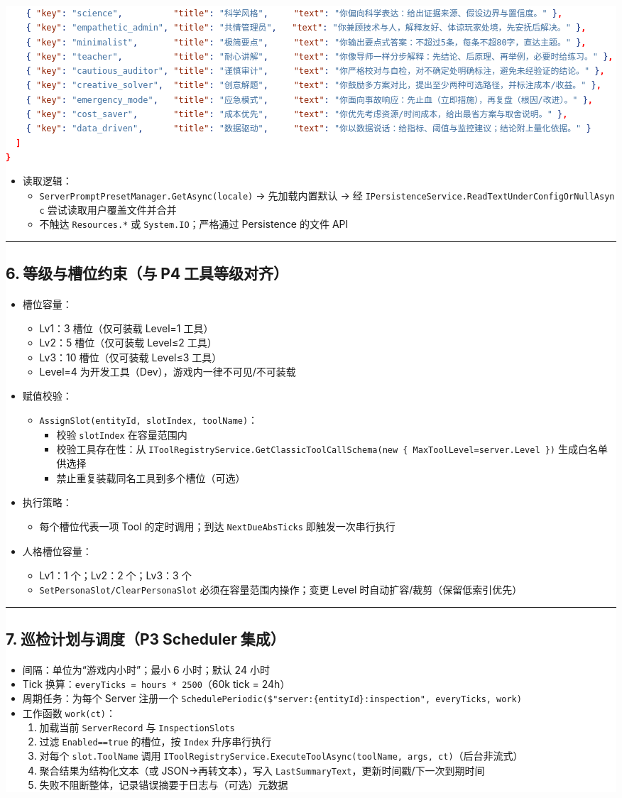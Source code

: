 ```json
    { "key": "science",          "title": "科学风格",     "text": "你偏向科学表达：给出证据来源、假设边界与置信度。" },
    { "key": "empathetic_admin", "title": "共情管理员",   "text": "你兼顾技术与人，解释友好、体谅玩家处境，先安抚后解决。" },
    { "key": "minimalist",       "title": "极简要点",     "text": "你输出要点式答案：不超过5条，每条不超80字，直达主题。" },
    { "key": "teacher",          "title": "耐心讲解",     "text": "你像导师一样分步解释：先结论、后原理、再举例，必要时给练习。" },
    { "key": "cautious_auditor", "title": "谨慎审计",     "text": "你严格校对与自检，对不确定处明确标注，避免未经验证的结论。" },
    { "key": "creative_solver",  "title": "创意解题",     "text": "你鼓励多方案对比，提出至少两种可选路径，并标注成本/收益。" },
    { "key": "emergency_mode",   "title": "应急模式",     "text": "你面向事故响应：先止血（立即措施），再复盘（根因/改进）。" },
    { "key": "cost_saver",       "title": "成本优先",     "text": "你优先考虑资源/时间成本，给出最省方案与取舍说明。" },
    { "key": "data_driven",      "title": "数据驱动",     "text": "你以数据说话：给指标、阈值与监控建议；结论附上量化依据。" }
  ]
}
```

- 读取逻辑：
  - `ServerPromptPresetManager.GetAsync(locale)` → 先加载内置默认 → 经 `IPersistenceService.ReadTextUnderConfigOrNullAsync` 尝试读取用户覆盖文件并合并
  - 不触达 `Resources.*` 或 `System.IO`；严格通过 Persistence 的文件 API

---

## 6. 等级与槽位约束（与 P4 工具等级对齐）

- 槽位容量：
  - Lv1：3 槽位（仅可装载 Level=1 工具）
  - Lv2：5 槽位（仅可装载 Level≤2 工具）
  - Lv3：10 槽位（仅可装载 Level≤3 工具）
  - Level=4 为开发工具（Dev），游戏内一律不可见/不可装载

- 赋值校验：
  - `AssignSlot(entityId, slotIndex, toolName)`：
    - 校验 `slotIndex` 在容量范围内
    - 校验工具存在性：从 `IToolRegistryService.GetClassicToolCallSchema(new { MaxToolLevel=server.Level })` 生成白名单供选择
    - 禁止重复装载同名工具到多个槽位（可选）

- 执行策略：
  - 每个槽位代表一项 Tool 的定时调用；到达 `NextDueAbsTicks` 即触发一次串行执行

- 人格槽位容量：
  - Lv1：1 个；Lv2：2 个；Lv3：3 个
  - `SetPersonaSlot/ClearPersonaSlot` 必须在容量范围内操作；变更 Level 时自动扩容/裁剪（保留低索引优先）

---

## 7. 巡检计划与调度（P3 Scheduler 集成）

- 间隔：单位为“游戏内小时”；最小 6 小时；默认 24 小时
- Tick 换算：`everyTicks = hours * 2500`（60k tick = 24h）
- 周期任务：为每个 Server 注册一个 `SchedulePeriodic($"server:{entityId}:inspection", everyTicks, work)`
- 工作函数 `work(ct)`：
  1) 加载当前 `ServerRecord` 与 `InspectionSlots`
  2) 过滤 `Enabled==true` 的槽位，按 `Index` 升序串行执行
  3) 对每个 `slot.ToolName` 调用 `IToolRegistryService.ExecuteToolAsync(toolName, args, ct)`（后台非流式）
  4) 聚合结果为结构化文本（或 JSON→再转文本），写入 `LastSummaryText`，更新时间戳/下一次到期时间
  5) 失败不阻断整体，记录错误摘要于日志与（可选）元数据
